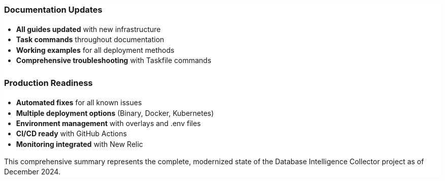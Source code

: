 ### Documentation Updates
- **All guides updated** with new infrastructure
- **Task commands** throughout documentation
- **Working examples** for all deployment methods
- **Comprehensive troubleshooting** with Taskfile commands

### Production Readiness
- **Automated fixes** for all known issues
- **Multiple deployment options** (Binary, Docker, Kubernetes)
- **Environment management** with overlays and .env files
- **CI/CD ready** with GitHub Actions
- **Monitoring integrated** with New Relic

This comprehensive summary represents the complete, modernized state of the Database Intelligence Collector project as of December 2024.